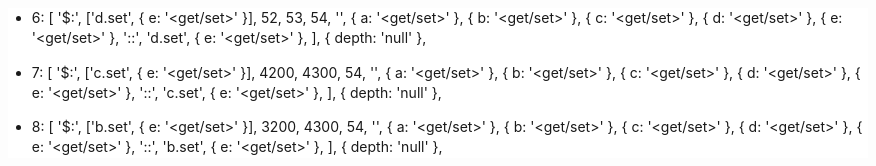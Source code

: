  - 6: 
  [
    '$:',
    ['d.set', { e: '<get/set>' }],
    52,
    53,
    54,
    '<function>',
    { a: '<get/set>' },
    { b: '<get/set>' },
    { c: '<get/set>' },
    { d: '<get/set>' },
    { e: '<get/set>' },
    '::',
    'd.set',
    { e: '<get/set>' },
  ],
  { depth: 'null' },

 - 7: 
  [
    '$:',
    ['c.set', { e: '<get/set>' }],
    4200,
    4300,
    54,
    '<function>',
    { a: '<get/set>' },
    { b: '<get/set>' },
    { c: '<get/set>' },
    { d: '<get/set>' },
    { e: '<get/set>' },
    '::',
    'c.set',
    { e: '<get/set>' },
  ],
  { depth: 'null' },

 - 8: 
  [
    '$:',
    ['b.set', { e: '<get/set>' }],
    3200,
    4300,
    54,
    '<function>',
    { a: '<get/set>' },
    { b: '<get/set>' },
    { c: '<get/set>' },
    { d: '<get/set>' },
    { e: '<get/set>' },
    '::',
    'b.set',
    { e: '<get/set>' },
  ],
  { depth: 'null' },
